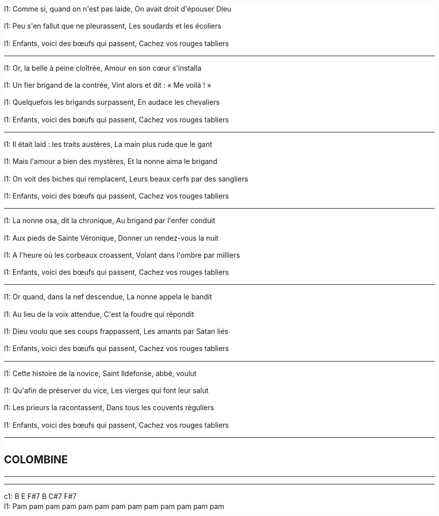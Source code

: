 l1: Comme si, quand on n'est pas laide, On avait droit d'épouser Dieu

l1: Peu s'en fallut que ne pleurassent, Les soudards et les écoliers

l1: Enfants, voici des bœufs qui passent, Cachez vos rouges tabliers


---
l1: Or, la belle à peine cloîtrée, Amour en son cœur s'installa

l1: Un fier brigand de la contrée, Vint alors et dit : « Me voilà ! »

l1: Quelquefois les brigands surpassent, En audace les chevaliers

l1: Enfants, voici des bœufs qui passent, Cachez vos rouges tabliers


---
l1: Il était laid : les traits austères, La main plus rude que le gant

l1: Mais l'amour a bien des mystères, Et la nonne aima le brigand

l1: On voit des biches qui remplacent, Leurs beaux cerfs par des sangliers

l1: Enfants, voici des bœufs qui passent, Cachez vos rouges tabliers


---
l1: La nonne osa, dit la chronique, Au brigand par l'enfer conduit

l1: Aux pieds de Sainte Véronique, Donner un rendez-vous la nuit

l1: A l'heure où les corbeaux croassent, Volant dans l'ombre par milliers

l1: Enfants, voici des bœufs qui passent, Cachez vos rouges tabliers


---
l1: Or quand, dans la nef descendue, La nonne appela le bandit

l1: Au lieu de la voix attendue, C'est la foudre qui répondit

l1: Dieu voulu que ses coups frappassent, Les amants par Satan liés

l1: Enfants, voici des bœufs qui passent, Cachez vos rouges tabliers


---
l1: Cette histoire de la novice, Saint Ildefonse, abbé, voulut

l1: Qu'afin de préserver du vice, Les vierges qui font leur salut

l1: Les prieurs la racontassent, Dans tous les couvents réguliers

l1: Enfants, voici des bœufs qui passent, Cachez vos rouges tabliers


---
## COLOMBINE

---

---
c1: B                             E               F#7            B            C#7  F#7  
l1: Pam pam pam pam pam pam pam pam pam pam pam pam pam
